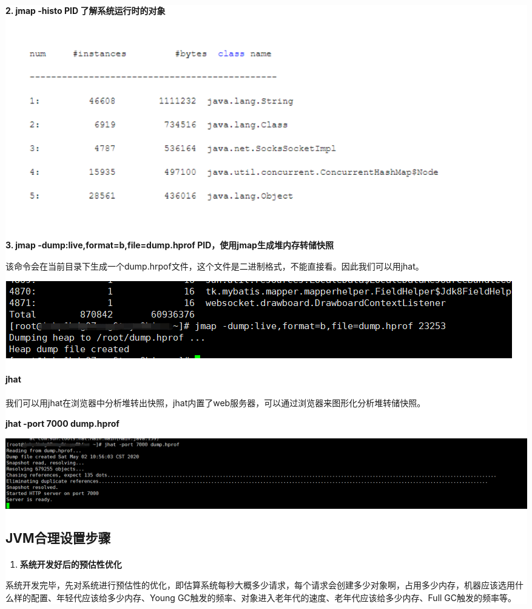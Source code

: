 **2. jmap -histo PID 了解系统运行时的对象**

![](jvm3/image-20200502105245676.png)

**3. jmap -dump:live,format=b,file=dump.hprof PID，使用jmap生成堆内存转储快照**

该命令会在当前目录下生成一个dump.hrpof文件，这个文件是二进制格式，不能直接看。因此我们可以用jhat。

![](jvm3/image-20200502105629585.png)

#### jhat

我们可以用jhat在浏览器中分析堆转出快照，jhat内置了web服务器，可以通过浏览器来图形化分析堆转储快照。

**jhat  -port 7000 dump.hprof**

![](jvm3/image-20200502110345084.png)

## JVM合理设置步骤

1. **系统开发好后的预估性优化**

系统开发完毕，先对系统进行预估性的优化，即估算系统每秒大概多少请求，每个请求会创建多少对象啊，占用多少内存，机器应该选用什么样的配置、年轻代应该给多少内存、Young GC触发的频率、对象进入老年代的速度、老年代应该给多少内存、Full GC触发的频率等。
